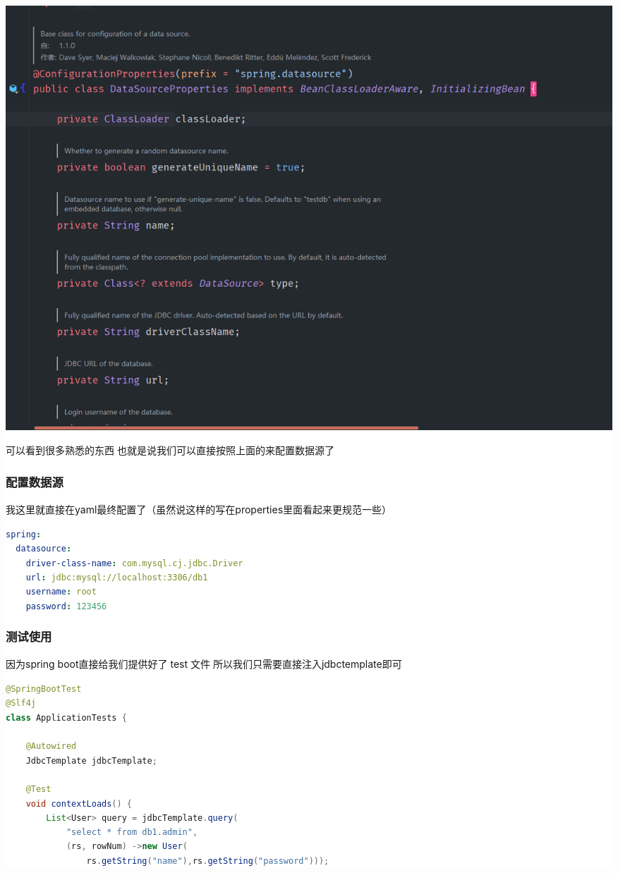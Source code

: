 ![image-20211221154104327](/images/Java/SpringBoot/03-Spring_Boot整合数据访问/image-20211221154104327.png)

可以看到很多熟悉的东西 也就是说我们可以直接按照上面的来配置数据源了

### 配置数据源

我这里就直接在yaml最终配置了（虽然说这样的写在properties里面看起来更规范一些）

```yaml
spring:
  datasource:
    driver-class-name: com.mysql.cj.jdbc.Driver
    url: jdbc:mysql://localhost:3306/db1
    username: root
    password: 123456
```

### 测试使用

因为spring boot直接给我们提供好了 test 文件 所以我们只需要直接注入jdbctemplate即可

```java
@SpringBootTest
@Slf4j
class ApplicationTests {

    @Autowired
    JdbcTemplate jdbcTemplate;

    @Test
    void contextLoads() {
        List<User> query = jdbcTemplate.query(
            "select * from db1.admin", 
            (rs, rowNum) ->new User(
                rs.getString("name"),rs.getString("password")));
```